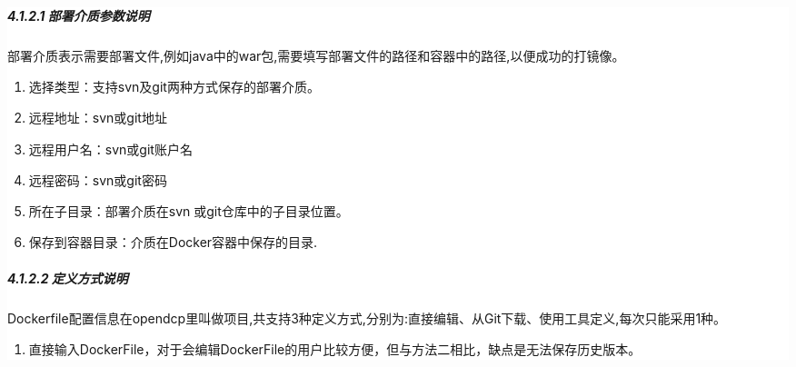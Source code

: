 ##### 4.1.2.1 部署介质参数说明

部署介质表示需要部署文件,例如java中的war包,需要填写部署文件的路径和容器中的路径,以便成功的打镜像。

1.  选择类型：支持svn及git两种方式保存的部署介质。

2.  远程地址：svn或git地址

3.  远程用户名：svn或git账户名

4.  远程密码：svn或git密码

5.  所在子目录：部署介质在svn 或git仓库中的子目录位置。

6.  保存到容器目录：介质在Docker容器中保存的目录.

##### 4.1.2.2 定义方式说明

Dockerfile配置信息在opendcp里叫做项目,共支持3种定义方式,分别为:直接编辑、从Git下载、使用工具定义,每次只能采用1种。


1.  直接输入DockerFile，对于会编辑DockerFile的用户比较方便，但与方法二相比，缺点是无法保存历史版本。
